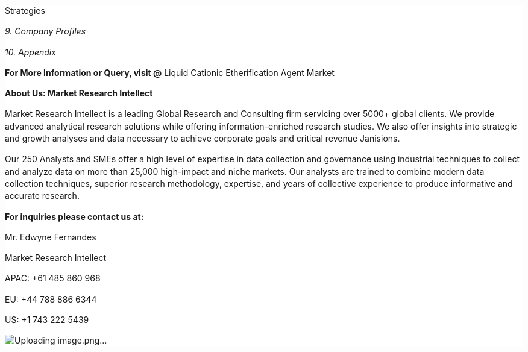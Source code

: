 Strategies</span></em></li></ul><p><em><span class="font-[700]">9. Company Profiles</span></em></p><p><em><span class="font-[700]">10. Appendix</span></em></p><p><span class="font-[700]"><strong>For More Information or Query, visit&nbsp;@</strong>&nbsp;</span><span class="font-[700]"><a href="https://www.marketresearchintellect.com/product/global-liquid-cationic-etherification-agent-market/?utm_source=Linkedin&utm_medium=802" target="_blank" data-tracking-control-name="article-ssr-frontend-pulse_little-text-block" data-tracking-will-navigate="" data-test-link="">Liquid Cationic Etherification Agent Market</a></span></p><p><strong><span class="font-[700]">About Us: Market Research Intellect</span></strong></p><p><span class="">Market Research Intellect is a leading Global Research and Consulting firm servicing over 5000+ global clients. We provide advanced analytical research solutions while offering information-enriched research studies.&nbsp;</span>We also offer insights into strategic and growth analyses and data necessary to achieve corporate goals and critical revenue Janisions.</p><p><span class="">Our 250 Analysts and SMEs offer a high level of expertise in data collection and governance using industrial techniques to collect and analyze data on more than 25,000 high-impact and niche markets. Our analysts are trained to combine modern data collection techniques, superior research methodology, expertise, and years of collective experience to produce informative and accurate research.</span></p><p><strong>For inquiries please contact us at:</strong></p><p>Mr. Edwyne Fernandes</p><p>Market Research Intellect</p><p>APAC: +61 485 860 968</p><p>EU: +44 788 886 6344</p><p>US: +1 743 222 5439</p>
![Uploading image.png…]()
